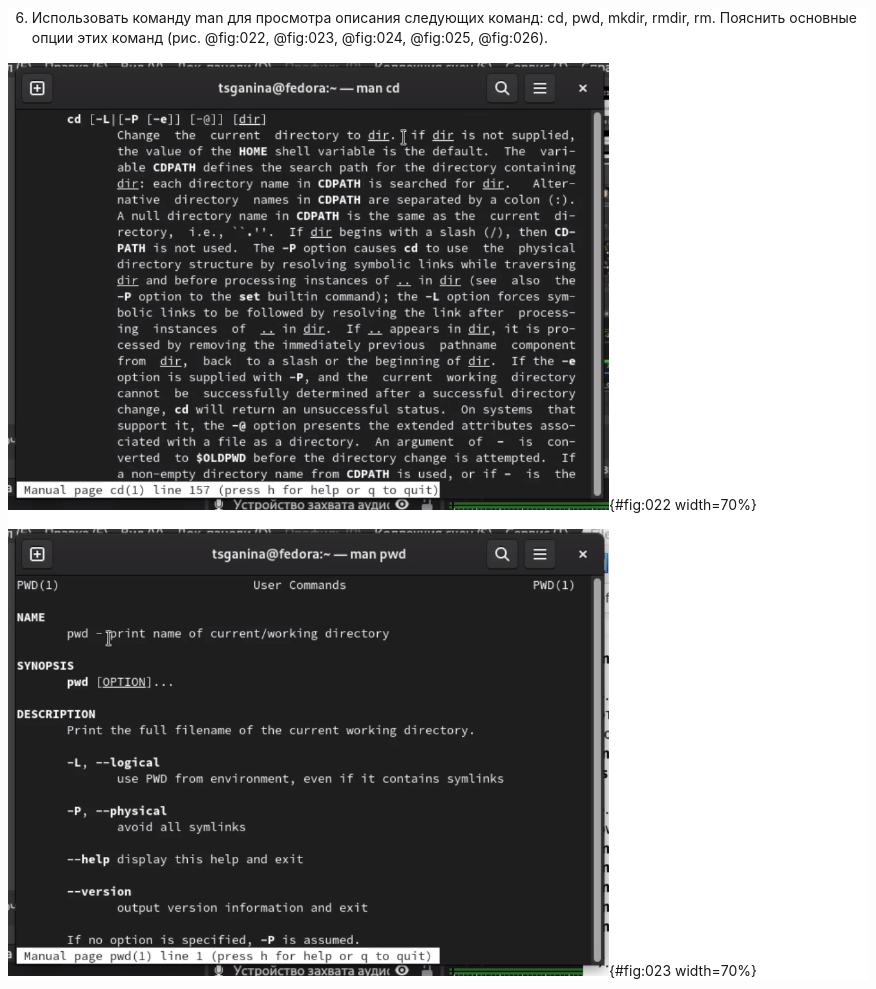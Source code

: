 6. Использовать команду man для просмотра описания следующих команд: cd, pwd, mkdir, rmdir, rm. Пояснить основные опции этих команд (рис. @fig:022, @fig:023, @fig:024, @fig:025, @fig:026).

![Выполнение для cd. Основная опция - перемещение по каталогам.](image/22.png){#fig:022 width=70%}

![Выполнение для pwd. Основная опция - просмотр полного пути к папке, из которой пишется команда.](image/23.png){#fig:023 width=70%}
